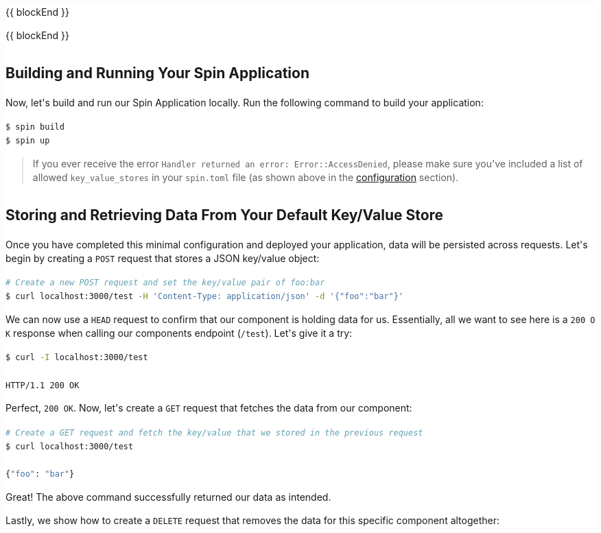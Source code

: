 {{ blockEnd }}

{{ blockEnd }}

## Building and Running Your Spin Application

Now, let's build and run our Spin Application locally. Run the following command to build your application:



```bash
$ spin build
$ spin up
```

> If you ever receive the error `Handler returned an error: Error::AccessDenied`, please make sure you've included a list of allowed `key_value_stores` in your `spin.toml` file (as shown above in the [configuration](#configuration) section).

## Storing and Retrieving Data From Your Default Key/Value Store

Once you have completed this minimal configuration and deployed your application, data will be persisted across requests. Let's begin by creating a `POST` request that stores a JSON key/value object:



```bash
# Create a new POST request and set the key/value pair of foo:bar
$ curl localhost:3000/test -H 'Content-Type: application/json' -d '{"foo":"bar"}'
```

We can now use a `HEAD` request to confirm that our component is holding data for us. Essentially, all we want to see here is a `200 OK` response when calling our components endpoint (`/test`). Let's give it a try:



```bash
$ curl -I localhost:3000/test

HTTP/1.1 200 OK
```

Perfect, `200 OK`. Now, let's create a `GET` request that fetches the data from our component:



```bash
# Create a GET request and fetch the key/value that we stored in the previous request
$ curl localhost:3000/test

{"foo": "bar"}
```

Great! The above command successfully returned our data as intended.

Lastly, we show how to create a `DELETE` request that removes the data for this specific component altogether:

